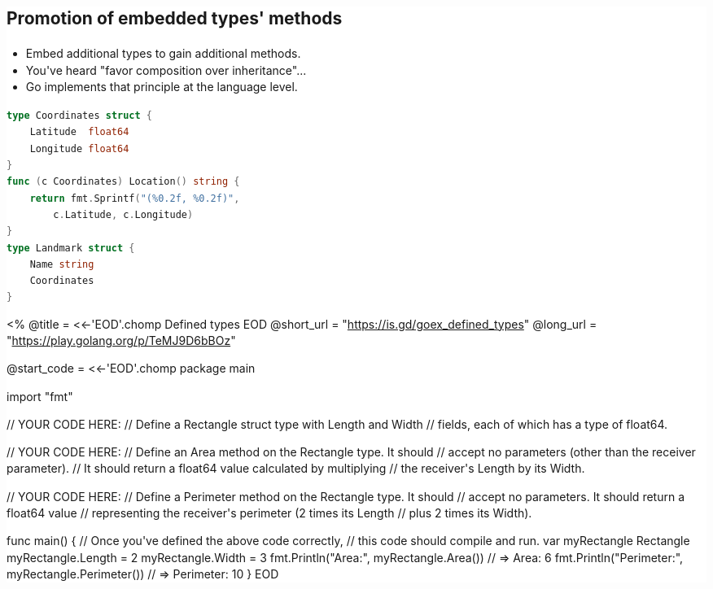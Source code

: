 ## Promotion of embedded types' methods

* Embed additional types to gain additional methods.
* You've heard "favor composition over inheritance"...
* Go implements that principle at the language level.

``` go
type Coordinates struct {
	Latitude  float64
	Longitude float64
}
func (c Coordinates) Location() string {
	return fmt.Sprintf("(%0.2f, %0.2f)",
		c.Latitude, c.Longitude)
}
type Landmark struct {
	Name string
	Coordinates
}
```


<%
@title = <<-'EOD'.chomp
Defined types
EOD
@short_url = "https://is.gd/goex_defined_types"
@long_url = "https://play.golang.org/p/TeMJ9D6bBOz"

@start_code = <<-'EOD'.chomp
package main

import "fmt"

// YOUR CODE HERE:
// Define a Rectangle struct type with Length and Width
// fields, each of which has a type of float64.

// YOUR CODE HERE:
// Define an Area method on the Rectangle type. It should
// accept no parameters (other than the receiver parameter).
// It should return a float64 value calculated by multiplying
// the receiver's Length by its Width.

// YOUR CODE HERE:
// Define a Perimeter method on the Rectangle type. It should
// accept no parameters. It should return a float64 value
// representing the receiver's perimeter (2 times its Length
// plus 2 times its Width).

func main() {
	// Once you've defined the above code correctly,
	// this code should compile and run.
	var myRectangle Rectangle
	myRectangle.Length = 2
	myRectangle.Width = 3
	fmt.Println("Area:", myRectangle.Area())           // => Area: 6
	fmt.Println("Perimeter:", myRectangle.Perimeter()) // => Perimeter: 10
}
EOD
